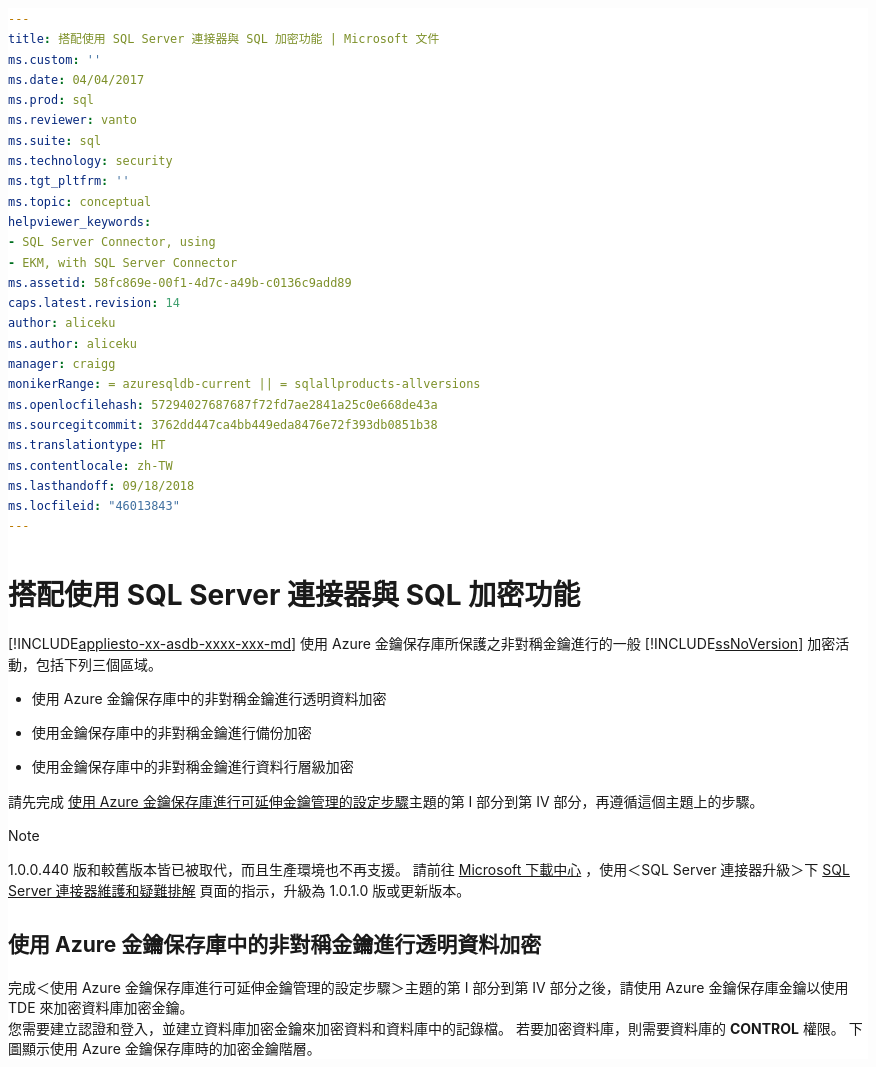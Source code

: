 ```yaml
---
title: 搭配使用 SQL Server 連接器與 SQL 加密功能 | Microsoft 文件
ms.custom: ''
ms.date: 04/04/2017
ms.prod: sql
ms.reviewer: vanto
ms.suite: sql
ms.technology: security
ms.tgt_pltfrm: ''
ms.topic: conceptual
helpviewer_keywords:
- SQL Server Connector, using
- EKM, with SQL Server Connector
ms.assetid: 58fc869e-00f1-4d7c-a49b-c0136c9add89
caps.latest.revision: 14
author: aliceku
ms.author: aliceku
manager: craigg
monikerRange: = azuresqldb-current || = sqlallproducts-allversions
ms.openlocfilehash: 57294027687687f72fd7ae2841a25c0e668de43a
ms.sourcegitcommit: 3762dd447ca4bb449eda8476e72f393db0851b38
ms.translationtype: HT
ms.contentlocale: zh-TW
ms.lasthandoff: 09/18/2018
ms.locfileid: "46013843"
---
```

# <a name="use-sql-server-connector-with-sql-encryption-features"></a>搭配使用 SQL Server 連接器與 SQL 加密功能
[!INCLUDE[appliesto-xx-asdb-xxxx-xxx-md](../../../includes/appliesto-xx-asdb-xxxx-xxx-md.md)]
  使用 Azure 金鑰保存庫所保護之非對稱金鑰進行的一般 [!INCLUDE[ssNoVersion](../../../includes/ssnoversion-md.md)] 加密活動，包括下列三個區域。  
  
-   使用 Azure 金鑰保存庫中的非對稱金鑰進行透明資料加密  
  
-   使用金鑰保存庫中的非對稱金鑰進行備份加密  
  
-   使用金鑰保存庫中的非對稱金鑰進行資料行層級加密  
  
 請先完成 [使用 Azure 金鑰保存庫進行可延伸金鑰管理的設定步驟](../../../relational-databases/security/encryption/setup-steps-for-extensible-key-management-using-the-azure-key-vault.md)主題的第 I 部分到第 IV 部分，再遵循這個主題上的步驟。  
 
> [!NOTE]  
>  1.0.0.440 版和較舊版本皆已被取代，而且生產環境也不再支援。 請前往 [Microsoft 下載中心](https://www.microsoft.com/download/details.aspx?id=45344) ，使用＜SQL Server 連接器升級＞下 [SQL Server 連接器維護和疑難排解](../../../relational-databases/security/encryption/sql-server-connector-maintenance-troubleshooting.md) 頁面的指示，升級為 1.0.1.0 版或更新版本。  
  
## <a name="transparent-data-encryption-by-using-an-asymmetric-key-from-azure-key-vault"></a>使用 Azure 金鑰保存庫中的非對稱金鑰進行透明資料加密  
 完成＜使用 Azure 金鑰保存庫進行可延伸金鑰管理的設定步驟＞主題的第 I 部分到第 IV 部分之後，請使用 Azure 金鑰保存庫金鑰以使用 TDE 來加密資料庫加密金鑰。  
您需要建立認證和登入，並建立資料庫加密金鑰來加密資料和資料庫中的記錄檔。 若要加密資料庫，則需要資料庫的 **CONTROL** 權限。 下圖顯示使用 Azure 金鑰保存庫時的加密金鑰階層。  
  